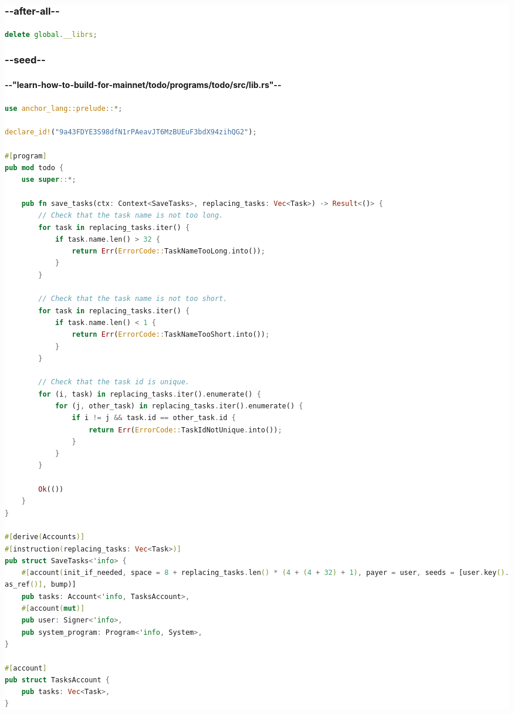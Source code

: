 ### --after-all--

```js
delete global.__librs;
```

### --seed--

#### --"learn-how-to-build-for-mainnet/todo/programs/todo/src/lib.rs"--

```rust
use anchor_lang::prelude::*;

declare_id!("9a43FDYE3S98dfN1rPAeavJT6MzBUEuF3bdX94zihQG2");

#[program]
pub mod todo {
    use super::*;

    pub fn save_tasks(ctx: Context<SaveTasks>, replacing_tasks: Vec<Task>) -> Result<()> {
        // Check that the task name is not too long.
        for task in replacing_tasks.iter() {
            if task.name.len() > 32 {
                return Err(ErrorCode::TaskNameTooLong.into());
            }
        }

        // Check that the task name is not too short.
        for task in replacing_tasks.iter() {
            if task.name.len() < 1 {
                return Err(ErrorCode::TaskNameTooShort.into());
            }
        }

        // Check that the task id is unique.
        for (i, task) in replacing_tasks.iter().enumerate() {
            for (j, other_task) in replacing_tasks.iter().enumerate() {
                if i != j && task.id == other_task.id {
                    return Err(ErrorCode::TaskIdNotUnique.into());
                }
            }
        }

        Ok(())
    }
}

#[derive(Accounts)]
#[instruction(replacing_tasks: Vec<Task>)]
pub struct SaveTasks<'info> {
    #[account(init_if_needed, space = 8 + replacing_tasks.len() * (4 + (4 + 32) + 1), payer = user, seeds = [user.key().as_ref()], bump)]
    pub tasks: Account<'info, TasksAccount>,
    #[account(mut)]
    pub user: Signer<'info>,
    pub system_program: Program<'info, System>,
}

#[account]
pub struct TasksAccount {
    pub tasks: Vec<Task>,
}

```